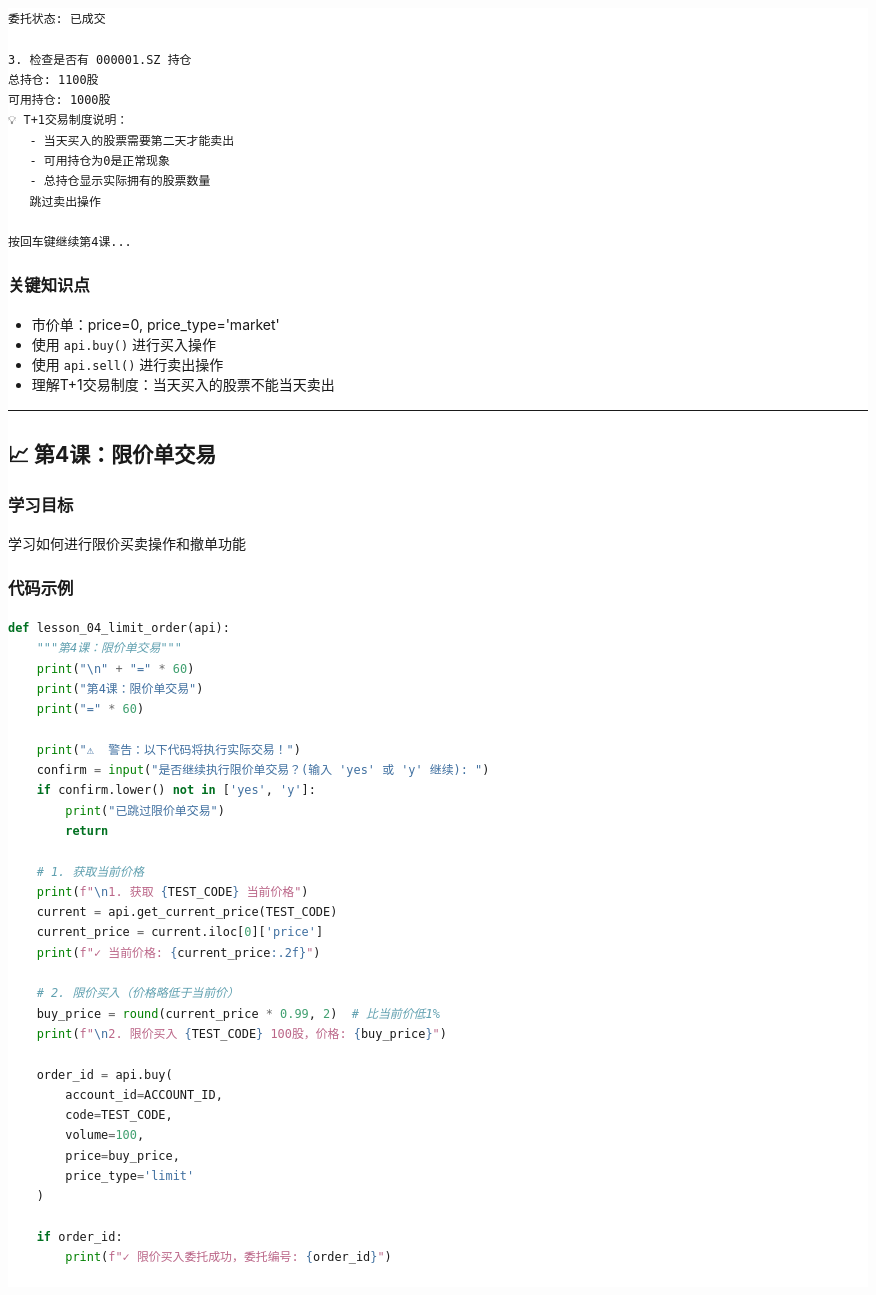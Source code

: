 ```
委托状态: 已成交

3. 检查是否有 000001.SZ 持仓
总持仓: 1100股
可用持仓: 1000股
💡 T+1交易制度说明：
   - 当天买入的股票需要第二天才能卖出
   - 可用持仓为0是正常现象
   - 总持仓显示实际拥有的股票数量
   跳过卖出操作

按回车键继续第4课...
```

### 关键知识点
- 市价单：price=0, price_type='market'
- 使用 `api.buy()` 进行买入操作
- 使用 `api.sell()` 进行卖出操作
- 理解T+1交易制度：当天买入的股票不能当天卖出

---

## 📈 第4课：限价单交易

### 学习目标
学习如何进行限价买卖操作和撤单功能

### 代码示例
```python
def lesson_04_limit_order(api):
    """第4课：限价单交易"""
    print("\n" + "=" * 60)
    print("第4课：限价单交易")
    print("=" * 60)
    
    print("⚠️  警告：以下代码将执行实际交易！")
    confirm = input("是否继续执行限价单交易？(输入 'yes' 或 'y' 继续): ")
    if confirm.lower() not in ['yes', 'y']:
        print("已跳过限价单交易")
        return
    
    # 1. 获取当前价格
    print(f"\n1. 获取 {TEST_CODE} 当前价格")
    current = api.get_current_price(TEST_CODE)
    current_price = current.iloc[0]['price']
    print(f"✓ 当前价格: {current_price:.2f}")
    
    # 2. 限价买入（价格略低于当前价）
    buy_price = round(current_price * 0.99, 2)  # 比当前价低1%
    print(f"\n2. 限价买入 {TEST_CODE} 100股，价格: {buy_price}")
    
    order_id = api.buy(
        account_id=ACCOUNT_ID,
        code=TEST_CODE,
        volume=100,
        price=buy_price,
        price_type='limit'
    )
    
    if order_id:
        print(f"✓ 限价买入委托成功，委托编号: {order_id}")
        
```